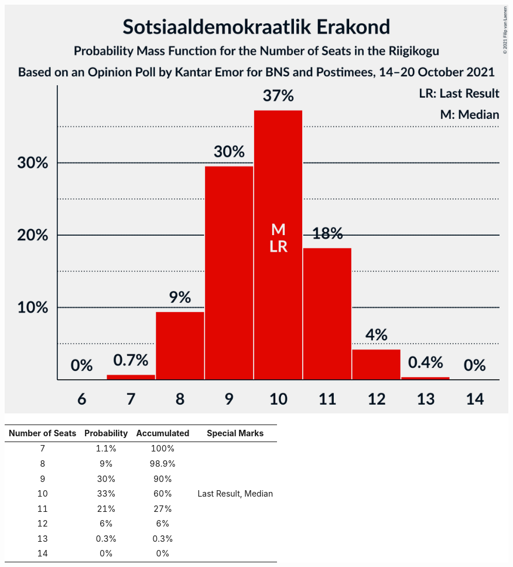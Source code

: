 ![Graph with seats probability mass function not yet produced](2021-10-20-KantarEmor-seats-pmf-sotsiaaldemokraatlikerakond.png "Seats Probability Mass Function")

| Number of Seats | Probability | Accumulated | Special Marks |
|:---------------:|:-----------:|:-----------:|:-------------:|
| 7 | 1.1% | 100% |  |
| 8 | 9% | 98.9% |  |
| 9 | 30% | 90% |  |
| 10 | 33% | 60% | Last Result, Median |
| 11 | 21% | 27% |  |
| 12 | 6% | 6% |  |
| 13 | 0.3% | 0.3% |  |
| 14 | 0% | 0% |  |
